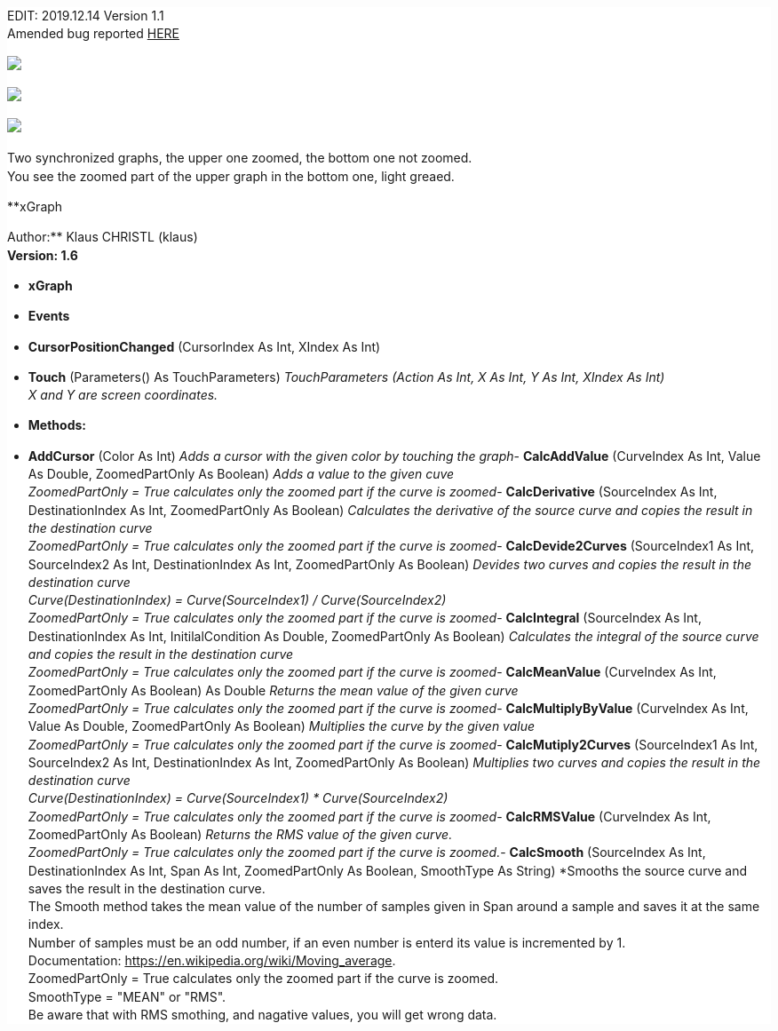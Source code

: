 EDIT: 2019.12.14 Version 1.1  
Amended bug reported [HERE](https://www.b4x.com/android/forum/threads/xgraph-class-and-b4xlib-not-siplaying-line-graph-traces-when-manual-scaling-selected.112194/)  
  
![](https://www.b4x.com/android/forum/attachments/83217)  
  
![](https://www.b4x.com/android/forum/attachments/96108)  
  
![](https://www.b4x.com/android/forum/attachments/108547)  
  
Two synchronized graphs, the upper one zoomed, the bottom one not zoomed.  
You see the zoomed part of the upper graph in the bottom one, light greaed.  
  
**xGraph  
  
Author:** Klaus CHRISTL (klaus)  
**Version: 1.6**  

- **xGraph**

- **Events**

- **CursorPositionChanged** (CursorIndex As Int, XIndex As Int)
- **Touch** (Parameters() As TouchParameters)
*TouchParameters (Action As Int, X As Int, Y As Int, XIndex As Int)  
 X and Y are screen coordinates.*
- **Methods:**

- **AddCursor** (Color As Int)
*Adds a cursor with the given color by touching the graph*- **CalcAddValue** (CurveIndex As Int, Value As Double, ZoomedPartOnly As Boolean)
*Adds a value to the given cuve  
 ZoomedPartOnly = True calculates only the zoomed part if the curve is zoomed*- **CalcDerivative** (SourceIndex As Int, DestinationIndex As Int, ZoomedPartOnly As Boolean)
*Calculates the derivative of the source curve and copies the result in the destination curve  
 ZoomedPartOnly = True calculates only the zoomed part if the curve is zoomed*- **CalcDevide2Curves** (SourceIndex1 As Int, SourceIndex2 As Int, DestinationIndex As Int, ZoomedPartOnly As Boolean)
*Devides two curves and copies the result in the destination curve  
 Curve(DestinationIndex) = Curve(SourceIndex1) / Curve(SourceIndex2)  
 ZoomedPartOnly = True calculates only the zoomed part if the curve is zoomed*- **CalcIntegral** (SourceIndex As Int, DestinationIndex As Int, InitilalCondition As Double, ZoomedPartOnly As Boolean)
*Calculates the integral of the source curve and copies the result in the destination curve  
 ZoomedPartOnly = True calculates only the zoomed part if the curve is zoomed*- **CalcMeanValue** (CurveIndex As Int, ZoomedPartOnly As Boolean) As Double
*Returns the mean value of the given curve  
 ZoomedPartOnly = True calculates only the zoomed part if the curve is zoomed*- **CalcMultiplyByValue** (CurveIndex As Int, Value As Double, ZoomedPartOnly As Boolean)
*Multiplies the curve by the given value  
 ZoomedPartOnly = True calculates only the zoomed part if the curve is zoomed*- **CalcMutiply2Curves** (SourceIndex1 As Int, SourceIndex2 As Int, DestinationIndex As Int, ZoomedPartOnly As Boolean)
*Multiplies two curves and copies the result in the destination curve  
 Curve(DestinationIndex) = Curve(SourceIndex1) \* Curve(SourceIndex2)  
 ZoomedPartOnly = True calculates only the zoomed part if the curve is zoomed*- **CalcRMSValue** (CurveIndex As Int, ZoomedPartOnly As Boolean)
*Returns the RMS value of the given curve.  
 ZoomedPartOnly = True calculates only the zoomed part if the curve is zoomed.*- **CalcSmooth** (SourceIndex As Int, DestinationIndex As Int, Span As Int, ZoomedPartOnly As Boolean, SmoothType As String)
*Smooths the source curve and saves the result in the destination curve.  
 The Smooth method takes the mean value of the number of samples given in Span around a sample and saves it at the same index.  
 Number of samples must be an odd number, if an even number is enterd its value is incremented by 1.  
Documentation: <https://en.wikipedia.org/wiki/Moving_average>.  
 ZoomedPartOnly = True calculates only the zoomed part if the curve is zoomed.  
 SmoothType = "MEAN" or "RMS".  
 Be aware that with RMS smothing, and nagative values, you will get wrong data.  
